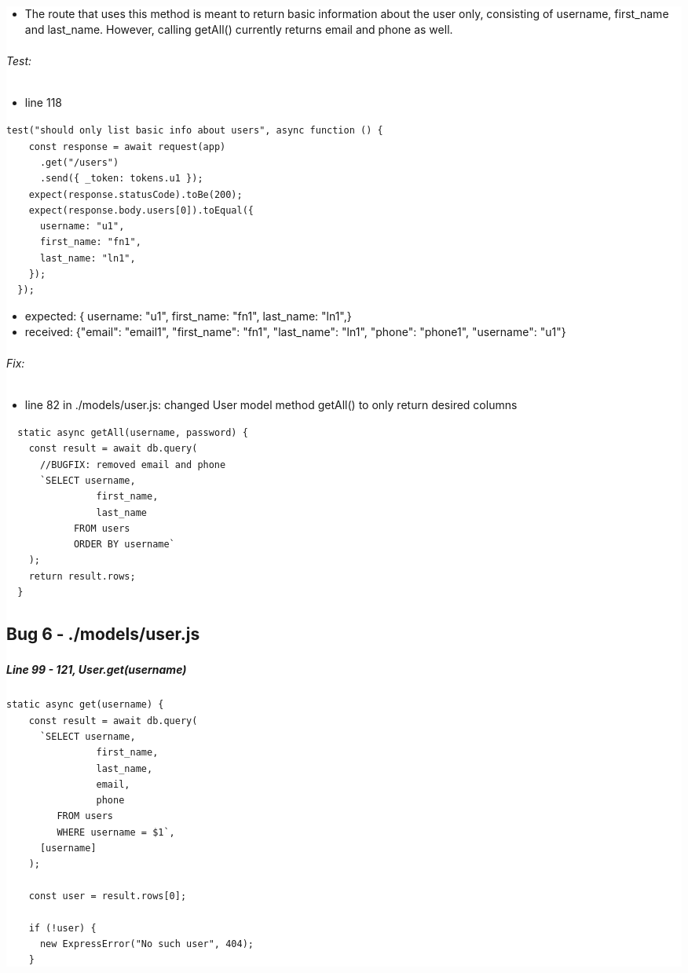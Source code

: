 * The route that uses this method is meant to return basic information about the user only, consisting of username, first_name and last_name. However, calling getAll() currently returns email and phone as well. 

###### Test:
* line 118 

```  
test("should only list basic info about users", async function () {
    const response = await request(app)
      .get("/users")
      .send({ _token: tokens.u1 });
    expect(response.statusCode).toBe(200);
    expect(response.body.users[0]).toEqual({
      username: "u1",
      first_name: "fn1",
      last_name: "ln1",
    });
  });
```
* expected: {
      username: "u1",
      first\_name: "fn1",
      last\_name: "ln1",}       
* received: {"email": "email1", "first\_name": "fn1", "last\_name": "ln1", "phone": "phone1", "username": "u1"}
    
  

###### Fix: 
* line 82 in ./models/user.js: changed User model method getAll() to only return desired columns

```
  static async getAll(username, password) {
    const result = await db.query(
      //BUGFIX: removed email and phone
      `SELECT username,
                first_name,
                last_name
            FROM users 
            ORDER BY username`
    );
    return result.rows;
  }
```
## Bug 6 - ./models/user.js
##### Line 99 - 121, User.get(username)
```
static async get(username) {
    const result = await db.query(
      `SELECT username,
                first_name,
                last_name,
                email,
                phone
         FROM users
         WHERE username = $1`,
      [username]
    );

    const user = result.rows[0];

    if (!user) {
      new ExpressError("No such user", 404);
    }
```